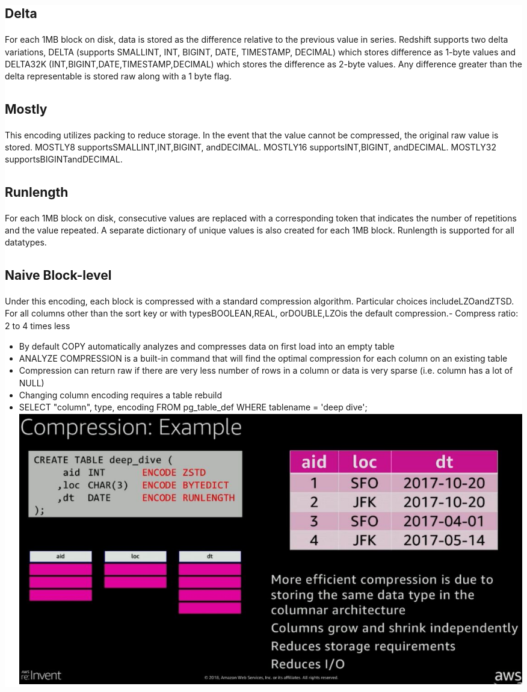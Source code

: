 ## Delta

For each 1MB block on disk, data is stored as the difference relative to the previous value in series. Redshift supports two delta variations, DELTA (supports SMALLINT, INT, BIGINT, DATE, TIMESTAMP, DECIMAL) which stores difference as 1-byte values and DELTA32K (INT,BIGINT,DATE,TIMESTAMP,DECIMAL) which stores the difference as 2-byte values. Any difference greater than the delta representable is stored raw along with a 1 byte flag.

## Mostly

This encoding utilizes packing to reduce storage. In the event that the value cannot be compressed, the original raw value is stored. MOSTLY8 supportsSMALLINT,INT,BIGINT, andDECIMAL. MOSTLY16 supportsINT,BIGINT, andDECIMAL. MOSTLY32 supportsBIGINTandDECIMAL.

## Runlength

For each 1MB block on disk, consecutive values are replaced with a corresponding token that indicates the number of repetitions and the value repeated. A separate dictionary of unique values is also created for each 1MB block. Runlength is supported for all datatypes.

## Naive Block-level

Under this encoding, each block is compressed with a standard compression algorithm. Particular choices includeLZOandZTSD. For all columns other than the sort key or with typesBOOLEAN,REAL, orDOUBLE,LZOis the default compression.- Compress ratio: 2 to 4 times less

- By default COPY automatically analyzes and compresses data on first load into an empty table
- ANALYZE COMPRESSION is a built-in command that will find the optimal compression for each column on an existing table
- Compression can return raw if there are very less number of rows in a column or data is very sparse (i.e. column has a lot of NULL)
- Changing column encoding requires a table rebuild
- SELECT "column", type, encoding FROM pg_table_def WHERE tablename = 'deep dive';
![image](../../../media/AWS-Redshift-image1.jpg)
